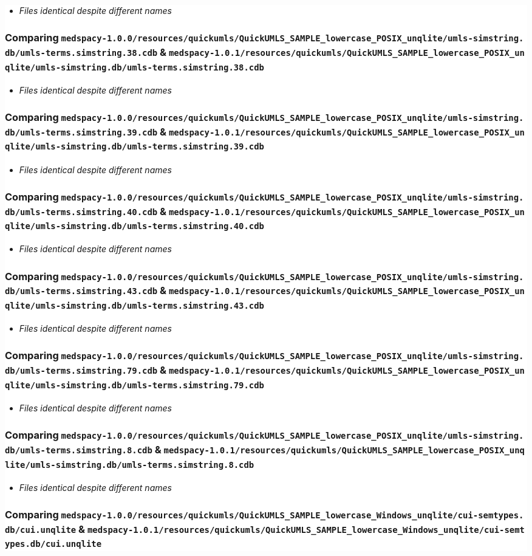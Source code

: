  * *Files identical despite different names*

### Comparing `medspacy-1.0.0/resources/quickumls/QuickUMLS_SAMPLE_lowercase_POSIX_unqlite/umls-simstring.db/umls-terms.simstring.38.cdb` & `medspacy-1.0.1/resources/quickumls/QuickUMLS_SAMPLE_lowercase_POSIX_unqlite/umls-simstring.db/umls-terms.simstring.38.cdb`

 * *Files identical despite different names*

### Comparing `medspacy-1.0.0/resources/quickumls/QuickUMLS_SAMPLE_lowercase_POSIX_unqlite/umls-simstring.db/umls-terms.simstring.39.cdb` & `medspacy-1.0.1/resources/quickumls/QuickUMLS_SAMPLE_lowercase_POSIX_unqlite/umls-simstring.db/umls-terms.simstring.39.cdb`

 * *Files identical despite different names*

### Comparing `medspacy-1.0.0/resources/quickumls/QuickUMLS_SAMPLE_lowercase_POSIX_unqlite/umls-simstring.db/umls-terms.simstring.40.cdb` & `medspacy-1.0.1/resources/quickumls/QuickUMLS_SAMPLE_lowercase_POSIX_unqlite/umls-simstring.db/umls-terms.simstring.40.cdb`

 * *Files identical despite different names*

### Comparing `medspacy-1.0.0/resources/quickumls/QuickUMLS_SAMPLE_lowercase_POSIX_unqlite/umls-simstring.db/umls-terms.simstring.43.cdb` & `medspacy-1.0.1/resources/quickumls/QuickUMLS_SAMPLE_lowercase_POSIX_unqlite/umls-simstring.db/umls-terms.simstring.43.cdb`

 * *Files identical despite different names*

### Comparing `medspacy-1.0.0/resources/quickumls/QuickUMLS_SAMPLE_lowercase_POSIX_unqlite/umls-simstring.db/umls-terms.simstring.79.cdb` & `medspacy-1.0.1/resources/quickumls/QuickUMLS_SAMPLE_lowercase_POSIX_unqlite/umls-simstring.db/umls-terms.simstring.79.cdb`

 * *Files identical despite different names*

### Comparing `medspacy-1.0.0/resources/quickumls/QuickUMLS_SAMPLE_lowercase_POSIX_unqlite/umls-simstring.db/umls-terms.simstring.8.cdb` & `medspacy-1.0.1/resources/quickumls/QuickUMLS_SAMPLE_lowercase_POSIX_unqlite/umls-simstring.db/umls-terms.simstring.8.cdb`

 * *Files identical despite different names*

### Comparing `medspacy-1.0.0/resources/quickumls/QuickUMLS_SAMPLE_lowercase_Windows_unqlite/cui-semtypes.db/cui.unqlite` & `medspacy-1.0.1/resources/quickumls/QuickUMLS_SAMPLE_lowercase_Windows_unqlite/cui-semtypes.db/cui.unqlite`
